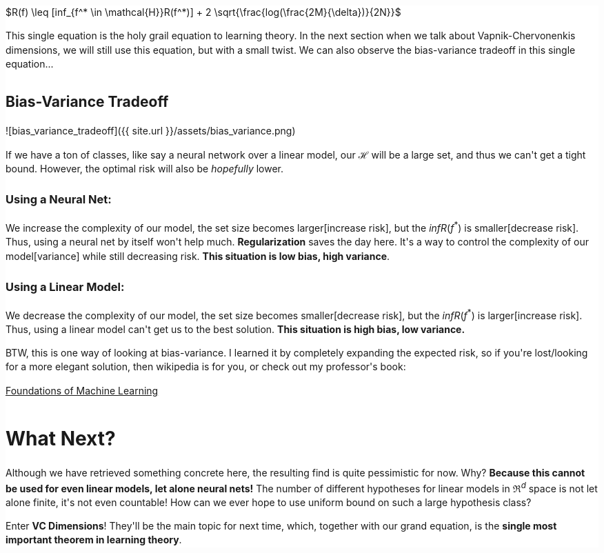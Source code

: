 $R(f) \leq [inf_{f^* \in \mathcal{H}}R(f^*)] + 2 \sqrt{\frac{log(\frac{2M}{\delta})}{2N}}$

This single equation is the holy grail equation to learning theory. In the next section when we talk about Vapnik-Chervonenkis dimensions, we will still use this equation, but with a small twist. We can also observe the bias-variance tradeoff in this single equation...

## Bias-Variance Tradeoff

![bias_variance_tradeoff]({{ site.url }}/assets/bias_variance.png)

If we have a ton of classes, like say a neural network over a linear model, our $\mathcal{H}$ will be a large set, and thus we can't get a tight bound. However, the optimal risk will also be _hopefully_ lower. 

### Using a Neural Net:

We increase the complexity of our model, the set size becomes larger[increase risk], but the $inf R(f^*)$ is smaller[decrease risk]. Thus, using a neural net by itself won't help much. **Regularization** saves the day here. It's a way to control the complexity of our model[variance] while still decreasing risk. **This situation is low bias, high variance**.

### Using a Linear Model:

We decrease the complexity of our model, the set size becomes smaller[decrease risk], but the $inf R(f^*)$ is larger[increase risk]. Thus, using a linear model can't get us to the best solution. **This situation is high bias, low variance.**

BTW, this is one way of looking at bias-variance. I learned it by completely expanding the expected risk, so if you're lost/looking for a more elegant solution, then wikipedia is for you, or check out my professor's book:

[Foundations of Machine Learning](https://mitpress.mit.edu/books/foundations-machine-learning)

# What Next?

Although we have retrieved something concrete here, the resulting find is quite pessimistic for now. Why? **Because this cannot be used for even linear models, let alone neural nets!** The number of different hypotheses for linear models in $\Re^d$ space is not let alone finite, it's not even countable! How can we ever hope to use uniform bound on such a large hypothesis class?

Enter **VC Dimensions**! They'll be the main topic for next time, which, together with our grand equation, is the **single most important theorem in learning theory**.

<script src="https://utteranc.es/client.js" repo="OneRaynyDay/oneraynyday.github.io" issue-term="pathname" theme="github-light" crossorigin="anonymous" async> </script>
